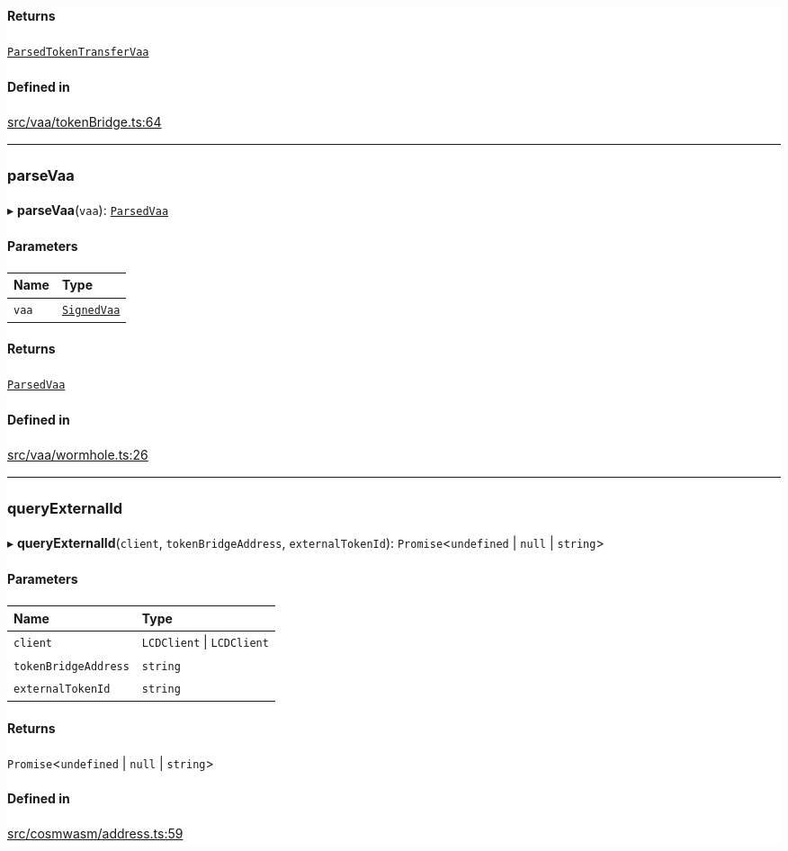 #### Returns

[`ParsedTokenTransferVaa`](interfaces/ParsedTokenTransferVaa.md)

#### Defined in

[src/vaa/tokenBridge.ts:64](https://github.com/wormhole-foundation/wormhole/blob/7bc96a1e/sdk/js/src/vaa/tokenBridge.ts#L64)

___

### parseVaa

▸ **parseVaa**(`vaa`): [`ParsedVaa`](interfaces/ParsedVaa.md)

#### Parameters

| Name | Type |
| :------ | :------ |
| `vaa` | [`SignedVaa`](modules.md#signedvaa) |

#### Returns

[`ParsedVaa`](interfaces/ParsedVaa.md)

#### Defined in

[src/vaa/wormhole.ts:26](https://github.com/wormhole-foundation/wormhole/blob/7bc96a1e/sdk/js/src/vaa/wormhole.ts#L26)

___

### queryExternalId

▸ **queryExternalId**(`client`, `tokenBridgeAddress`, `externalTokenId`): `Promise`<`undefined` \| ``null`` \| `string`\>

#### Parameters

| Name | Type |
| :------ | :------ |
| `client` | `LCDClient` \| `LCDClient` |
| `tokenBridgeAddress` | `string` |
| `externalTokenId` | `string` |

#### Returns

`Promise`<`undefined` \| ``null`` \| `string`\>

#### Defined in

[src/cosmwasm/address.ts:59](https://github.com/wormhole-foundation/wormhole/blob/7bc96a1e/sdk/js/src/cosmwasm/address.ts#L59)
